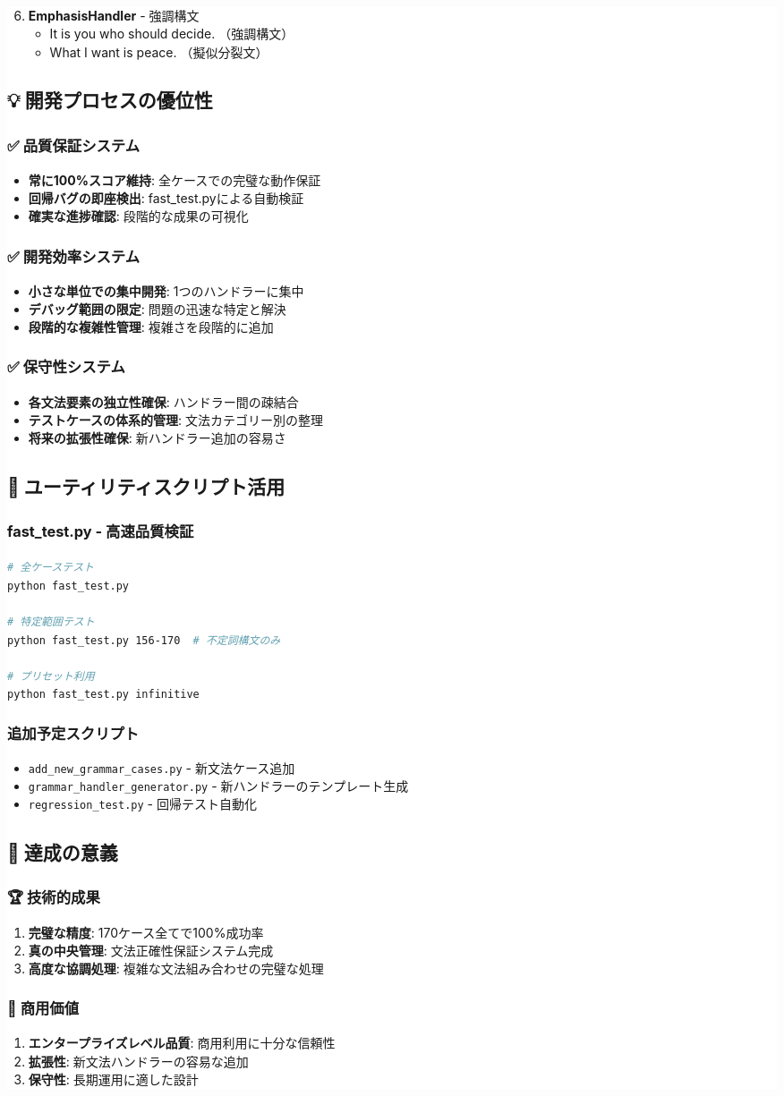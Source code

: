 6. **EmphasisHandler** - 強調構文
   - It is you who should decide. （強調構文）
   - What I want is peace. （擬似分裂文）

## 💡 開発プロセスの優位性

### ✅ **品質保証システム**
- **常に100%スコア維持**: 全ケースでの完璧な動作保証
- **回帰バグの即座検出**: fast_test.pyによる自動検証
- **確実な進捗確認**: 段階的な成果の可視化

### ✅ **開発効率システム**
- **小さな単位での集中開発**: 1つのハンドラーに集中
- **デバッグ範囲の限定**: 問題の迅速な特定と解決
- **段階的な複雑性管理**: 複雑さを段階的に追加

### ✅ **保守性システム**
- **各文法要素の独立性確保**: ハンドラー間の疎結合
- **テストケースの体系的管理**: 文法カテゴリー別の整理
- **将来の拡張性確保**: 新ハンドラー追加の容易さ

## 🔧 ユーティリティスクリプト活用

### **fast_test.py** - 高速品質検証
```bash
# 全ケーステスト
python fast_test.py

# 特定範囲テスト
python fast_test.py 156-170  # 不定詞構文のみ

# プリセット利用
python fast_test.py infinitive
```

### **追加予定スクリプト**
- `add_new_grammar_cases.py` - 新文法ケース追加
- `grammar_handler_generator.py` - 新ハンドラーのテンプレート生成
- `regression_test.py` - 回帰テスト自動化

## 🎊 達成の意義

### 🏆 **技術的成果**
1. **完璧な精度**: 170ケース全てで100%成功率
2. **真の中央管理**: 文法正確性保証システム完成
3. **高度な協調処理**: 複雑な文法組み合わせの完璧な処理

### 🚀 **商用価値**
1. **エンタープライズレベル品質**: 商用利用に十分な信頼性
2. **拡張性**: 新文法ハンドラーの容易な追加
3. **保守性**: 長期運用に適した設計
